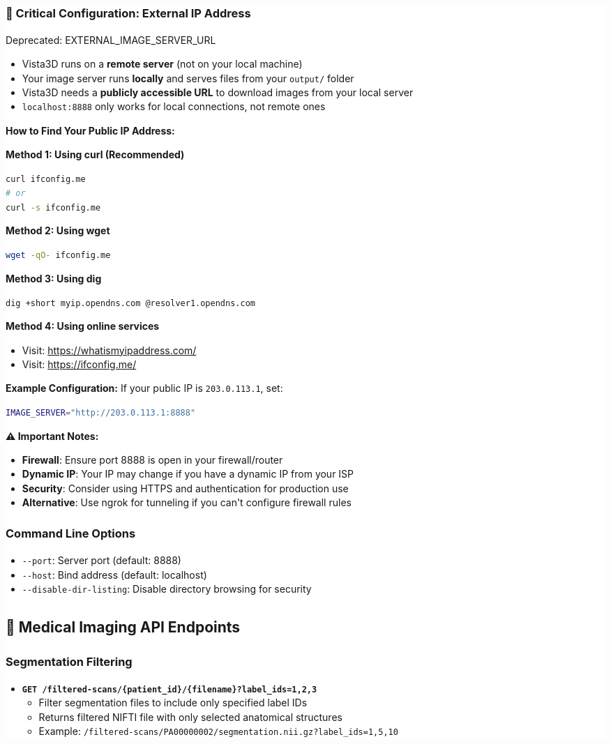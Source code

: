 ### **🔑 Critical Configuration: External IP Address**

Deprecated: EXTERNAL_IMAGE_SERVER_URL
- Vista3D runs on a **remote server** (not on your local machine)
- Your image server runs **locally** and serves files from your `output/` folder
- Vista3D needs a **publicly accessible URL** to download images from your local server
- `localhost:8888` only works for local connections, not remote ones

**How to Find Your Public IP Address:**

**Method 1: Using curl (Recommended)**
```bash
curl ifconfig.me
# or
curl -s ifconfig.me
```

**Method 2: Using wget**
```bash
wget -qO- ifconfig.me
```

**Method 3: Using dig**
```bash
dig +short myip.opendns.com @resolver1.opendns.com
```

**Method 4: Using online services**
- Visit: https://whatismyipaddress.com/
- Visit: https://ifconfig.me/

**Example Configuration:**
If your public IP is `203.0.113.1`, set:
```bash
IMAGE_SERVER="http://203.0.113.1:8888"
```

**⚠️ Important Notes:**
- **Firewall**: Ensure port 8888 is open in your firewall/router
- **Dynamic IP**: Your IP may change if you have a dynamic IP from your ISP
- **Security**: Consider using HTTPS and authentication for production use
- **Alternative**: Use ngrok for tunneling if you can't configure firewall rules

### **Command Line Options**
- `--port`: Server port (default: 8888)
- `--host`: Bind address (default: localhost)
- `--disable-dir-listing`: Disable directory browsing for security

## 🏥 Medical Imaging API Endpoints

### **Segmentation Filtering**
- **`GET /filtered-scans/{patient_id}/{filename}?label_ids=1,2,3`**
  - Filter segmentation files to include only specified label IDs
  - Returns filtered NIFTI file with only selected anatomical structures
  - Example: `/filtered-scans/PA00000002/segmentation.nii.gz?label_ids=1,5,10`
